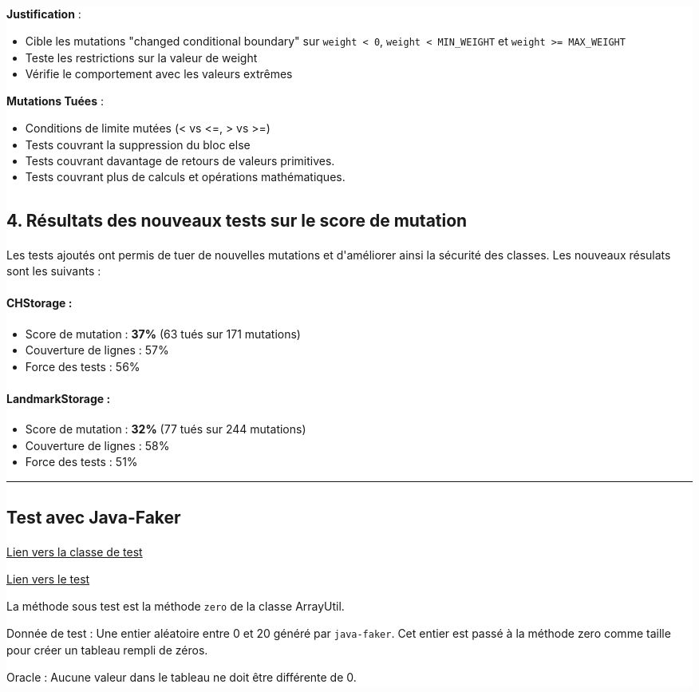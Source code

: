 **Justification** :
- Cible les mutations "changed conditional boundary" sur `weight < 0`, `weight < MIN_WEIGHT` et `weight >= MAX_WEIGHT`
- Teste les restrictions sur la valeur de weight
- Vérifie le comportement avec les valeurs extrêmes

**Mutations Tuées** :
- Conditions de limite mutées (< vs <=, > vs >=)
- Tests couvrant la suppression du bloc else
- Tests couvrant davantage de retours de valeurs primitives.
- Tests couvrant plus de calculs et opérations mathématiques.

## 4. Résultats des nouveaux tests sur le score de mutation

Les tests ajoutés ont permis de tuer de nouvelles mutations et d'améliorer ainsi la sécurité des classes.
Les nouveaux résulats sont les suivants : 

#### **CHStorage** :
- Score de mutation : **37%** (63 tués sur 171 mutations)
- Couverture de lignes : 57%
- Force des tests : 56%

#### **LandmarkStorage** :
- Score de mutation : **32%** (77 tués sur 244 mutations)
- Couverture de lignes : 58%
- Force des tests : 51%


---

## Test avec Java-Faker

[Lien vers la classe de test](core/src/test/java/com/graphhopper/util/ArrayUtilTest.java)

[Lien vers le test](https://github.com/nelsonkam/graphhopper/blob/master/core/src/test/java/com/graphhopper/util/ArrayUtilTest.java#L183)

La méthode sous test est la méthode `zero` de la classe ArrayUtil.

Donnée de test : Une entier aléatoire entre 0 et 20 généré par `java-faker`. Cet entier est passé à la 
méthode zero comme taille pour créer un tableau rempli de zéros.

Oracle : Aucune valeur dans le tableau ne doit être différente de 0.


